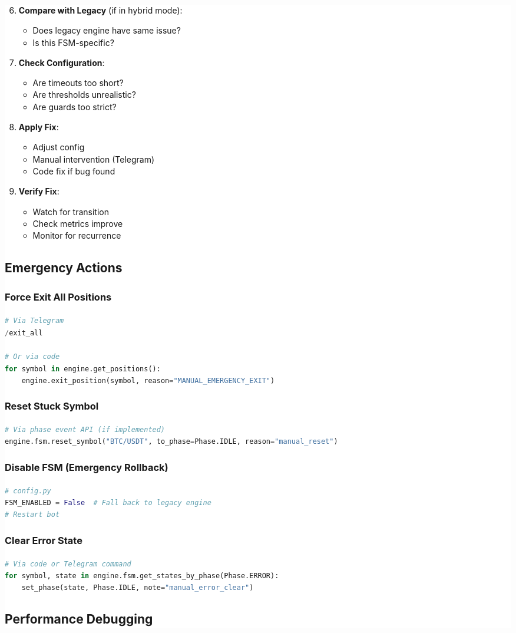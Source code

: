 6. **Compare with Legacy** (if in hybrid mode):
   - Does legacy engine have same issue?
   - Is this FSM-specific?

7. **Check Configuration**:
   - Are timeouts too short?
   - Are thresholds unrealistic?
   - Are guards too strict?

8. **Apply Fix**:
   - Adjust config
   - Manual intervention (Telegram)
   - Code fix if bug found

9. **Verify Fix**:
   - Watch for transition
   - Check metrics improve
   - Monitor for recurrence

## Emergency Actions

### Force Exit All Positions
```python
# Via Telegram
/exit_all

# Or via code
for symbol in engine.get_positions():
    engine.exit_position(symbol, reason="MANUAL_EMERGENCY_EXIT")
```

### Reset Stuck Symbol
```python
# Via phase event API (if implemented)
engine.fsm.reset_symbol("BTC/USDT", to_phase=Phase.IDLE, reason="manual_reset")
```

### Disable FSM (Emergency Rollback)
```python
# config.py
FSM_ENABLED = False  # Fall back to legacy engine
# Restart bot
```

### Clear Error State
```python
# Via code or Telegram command
for symbol, state in engine.fsm.get_states_by_phase(Phase.ERROR):
    set_phase(state, Phase.IDLE, note="manual_error_clear")
```

## Performance Debugging
